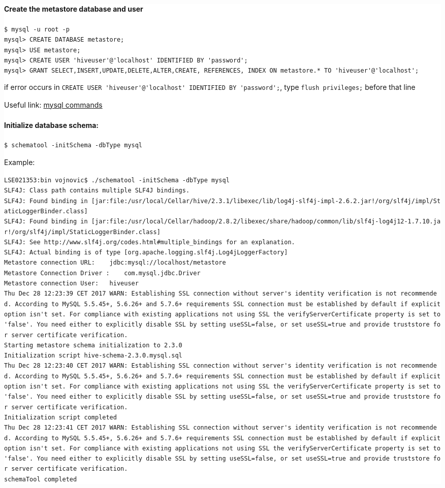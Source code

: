 #### Create the metastore database and user
```
$ mysql -u root -p
mysql> CREATE DATABASE metastore;
mysql> USE metastore;
mysql> CREATE USER 'hiveuser'@'localhost' IDENTIFIED BY 'password';
mysql> GRANT SELECT,INSERT,UPDATE,DELETE,ALTER,CREATE, REFERENCES, INDEX ON metastore.* TO 'hiveuser'@'localhost';
```
if error occurs in `CREATE USER 'hiveuser'@'localhost' IDENTIFIED BY 'password';`, type `flush privileges;` before that line

Useful link: [mysql commands](https://dev.mysql.com/doc/refman/5.7/en/mysql-commands.html)

#### Initialize database schema:

```
$ schematool -initSchema -dbType mysql
```

Example:
```
LSE021353:bin vojnovic$ ./schematool -initSchema -dbType mysql
SLF4J: Class path contains multiple SLF4J bindings.
SLF4J: Found binding in [jar:file:/usr/local/Cellar/hive/2.3.1/libexec/lib/log4j-slf4j-impl-2.6.2.jar!/org/slf4j/impl/StaticLoggerBinder.class]
SLF4J: Found binding in [jar:file:/usr/local/Cellar/hadoop/2.8.2/libexec/share/hadoop/common/lib/slf4j-log4j12-1.7.10.jar!/org/slf4j/impl/StaticLoggerBinder.class]
SLF4J: See http://www.slf4j.org/codes.html#multiple_bindings for an explanation.
SLF4J: Actual binding is of type [org.apache.logging.slf4j.Log4jLoggerFactory]
Metastore connection URL:	 jdbc:mysql://localhost/metastore
Metastore Connection Driver :	 com.mysql.jdbc.Driver
Metastore connection User:	 hiveuser
Thu Dec 28 12:23:39 CET 2017 WARN: Establishing SSL connection without server's identity verification is not recommended. According to MySQL 5.5.45+, 5.6.26+ and 5.7.6+ requirements SSL connection must be established by default if explicit option isn't set. For compliance with existing applications not using SSL the verifyServerCertificate property is set to 'false'. You need either to explicitly disable SSL by setting useSSL=false, or set useSSL=true and provide truststore for server certificate verification.
Starting metastore schema initialization to 2.3.0
Initialization script hive-schema-2.3.0.mysql.sql
Thu Dec 28 12:23:40 CET 2017 WARN: Establishing SSL connection without server's identity verification is not recommended. According to MySQL 5.5.45+, 5.6.26+ and 5.7.6+ requirements SSL connection must be established by default if explicit option isn't set. For compliance with existing applications not using SSL the verifyServerCertificate property is set to 'false'. You need either to explicitly disable SSL by setting useSSL=false, or set useSSL=true and provide truststore for server certificate verification.
Initialization script completed
Thu Dec 28 12:23:41 CET 2017 WARN: Establishing SSL connection without server's identity verification is not recommended. According to MySQL 5.5.45+, 5.6.26+ and 5.7.6+ requirements SSL connection must be established by default if explicit option isn't set. For compliance with existing applications not using SSL the verifyServerCertificate property is set to 'false'. You need either to explicitly disable SSL by setting useSSL=false, or set useSSL=true and provide truststore for server certificate verification.
schemaTool completed

```
